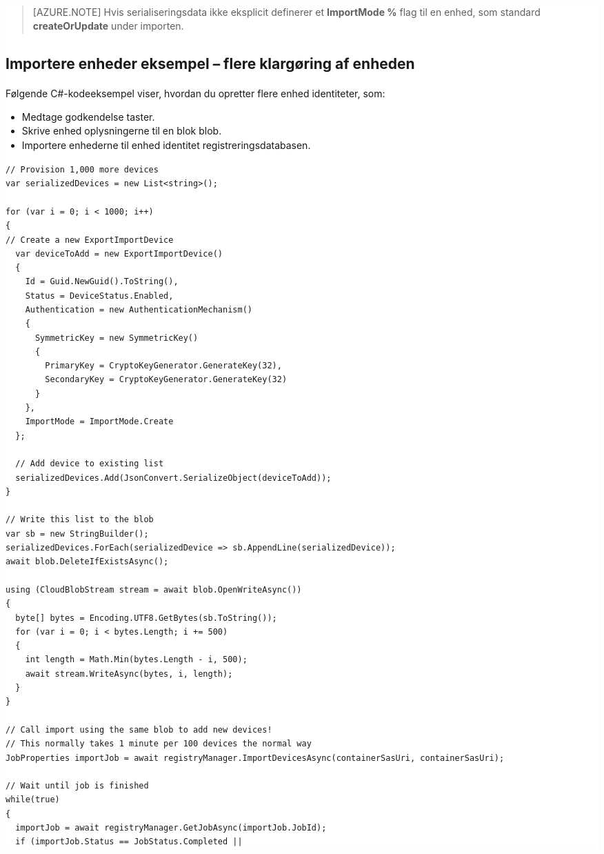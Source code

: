 > [AZURE.NOTE] Hvis serialiseringsdata ikke eksplicit definerer et **ImportMode %** flag til en enhed, som standard **createOrUpdate** under importen.

## <a name="import-devices-example--bulk-device-provisioning"></a>Importere enheder eksempel – flere klargøring af enheden 

Følgende C#-kodeeksempel viser, hvordan du opretter flere enhed identiteter, som:

- Medtage godkendelse taster.
- Skrive enhed oplysningerne til en blok blob.
- Importere enhederne til enhed identitet registreringsdatabasen.

```
// Provision 1,000 more devices
var serializedDevices = new List<string>();

for (var i = 0; i < 1000; i++)
{
// Create a new ExportImportDevice
  var deviceToAdd = new ExportImportDevice()
  {
    Id = Guid.NewGuid().ToString(),
    Status = DeviceStatus.Enabled,
    Authentication = new AuthenticationMechanism()
    {
      SymmetricKey = new SymmetricKey()
      {
        PrimaryKey = CryptoKeyGenerator.GenerateKey(32),
        SecondaryKey = CryptoKeyGenerator.GenerateKey(32)
      }
    },
    ImportMode = ImportMode.Create
  };

  // Add device to existing list
  serializedDevices.Add(JsonConvert.SerializeObject(deviceToAdd));
}

// Write this list to the blob
var sb = new StringBuilder();
serializedDevices.ForEach(serializedDevice => sb.AppendLine(serializedDevice));
await blob.DeleteIfExistsAsync();

using (CloudBlobStream stream = await blob.OpenWriteAsync())
{
  byte[] bytes = Encoding.UTF8.GetBytes(sb.ToString());
  for (var i = 0; i < bytes.Length; i += 500)
  {
    int length = Math.Min(bytes.Length - i, 500);
    await stream.WriteAsync(bytes, i, length);
  }
}

// Call import using the same blob to add new devices!
// This normally takes 1 minute per 100 devices the normal way
JobProperties importJob = await registryManager.ImportDevicesAsync(containerSasUri, containerSasUri);

// Wait until job is finished
while(true)
{
  importJob = await registryManager.GetJobAsync(importJob.JobId);
  if (importJob.Status == JobStatus.Completed || 
```

[lnk-metrics]: iot-hub-metrics.md
[lnk-monitor]: iot-hub-operations-monitoring.md
[lnk-devguide]: iot-hub-devguide.md
[lnk-gateway]: iot-hub-linux-gateway-sdk-simulated-device.md